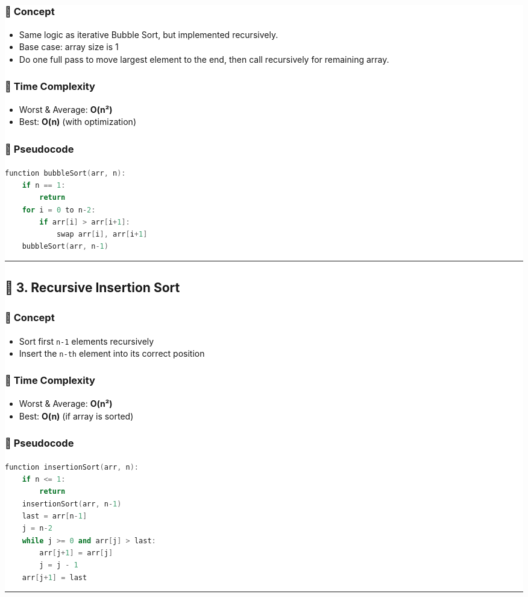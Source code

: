 ### 🔸 **Concept**

* Same logic as iterative Bubble Sort, but implemented recursively.
* Base case: array size is 1
* Do one full pass to move largest element to the end, then call recursively for remaining array.

### 🧠 **Time Complexity**

* Worst & Average: **O(n²)**
* Best: **O(n)** (with optimization)

### 🧾 **Pseudocode**

```cpp
function bubbleSort(arr, n):
    if n == 1:
        return
    for i = 0 to n-2:
        if arr[i] > arr[i+1]:
            swap arr[i], arr[i+1]
    bubbleSort(arr, n-1)
```

---

## 🔷 3. **Recursive Insertion Sort**

### 🔸 **Concept**

* Sort first `n-1` elements recursively
* Insert the `n-th` element into its correct position

### 🧠 **Time Complexity**

* Worst & Average: **O(n²)**
* Best: **O(n)** (if array is sorted)

### 🧾 **Pseudocode**

```cpp
function insertionSort(arr, n):
    if n <= 1:
        return
    insertionSort(arr, n-1)
    last = arr[n-1]
    j = n-2
    while j >= 0 and arr[j] > last:
        arr[j+1] = arr[j]
        j = j - 1
    arr[j+1] = last
```

---
